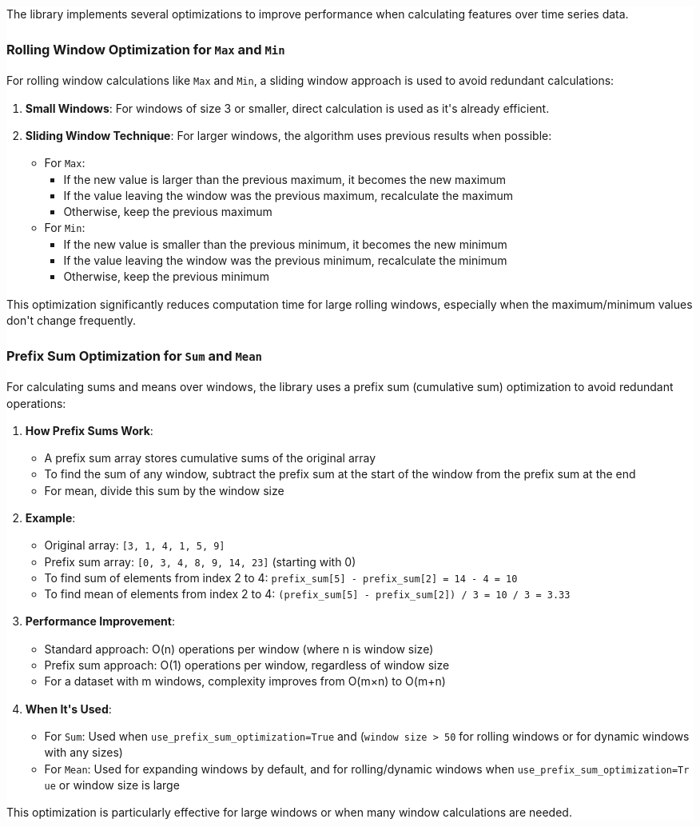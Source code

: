 The library implements several optimizations to improve performance when calculating features over time series data.

### Rolling Window Optimization for `Max` and `Min`

For rolling window calculations like `Max` and `Min`, a sliding window approach is used to avoid redundant calculations:

1. **Small Windows**: For windows of size 3 or smaller, direct calculation is used as it's already efficient.

2. **Sliding Window Technique**: For larger windows, the algorithm uses previous results when possible:
   - For `Max`:
     - If the new value is larger than the previous maximum, it becomes the new maximum
     - If the value leaving the window was the previous maximum, recalculate the maximum
     - Otherwise, keep the previous maximum
   - For `Min`:
     - If the new value is smaller than the previous minimum, it becomes the new minimum
     - If the value leaving the window was the previous minimum, recalculate the minimum
     - Otherwise, keep the previous minimum

This optimization significantly reduces computation time for large rolling windows, especially when the maximum/minimum values don't change frequently.

### Prefix Sum Optimization for `Sum` and `Mean`

For calculating sums and means over windows, the library uses a prefix sum (cumulative sum) optimization to avoid redundant operations:

1. **How Prefix Sums Work**: 
   - A prefix sum array stores cumulative sums of the original array
   - To find the sum of any window, subtract the prefix sum at the start of the window from the prefix sum at the end
   - For mean, divide this sum by the window size

2. **Example**:
   - Original array: `[3, 1, 4, 1, 5, 9]`
   - Prefix sum array: `[0, 3, 4, 8, 9, 14, 23]` (starting with 0)
   - To find sum of elements from index 2 to 4: `prefix_sum[5] - prefix_sum[2] = 14 - 4 = 10`
   - To find mean of elements from index 2 to 4: `(prefix_sum[5] - prefix_sum[2]) / 3 = 10 / 3 = 3.33`

3. **Performance Improvement**:
   - Standard approach: O(n) operations per window (where n is window size)
   - Prefix sum approach: O(1) operations per window, regardless of window size
   - For a dataset with m windows, complexity improves from O(m×n) to O(m+n)

4. **When It's Used**:
   - For `Sum`: Used when `use_prefix_sum_optimization=True` and (`window size > 50` for rolling windows or for dynamic windows with any sizes)
   - For `Mean`: Used for expanding windows by default, and for rolling/dynamic windows when `use_prefix_sum_optimization=True` or window size is large

This optimization is particularly effective for large windows or when many window calculations are needed.
